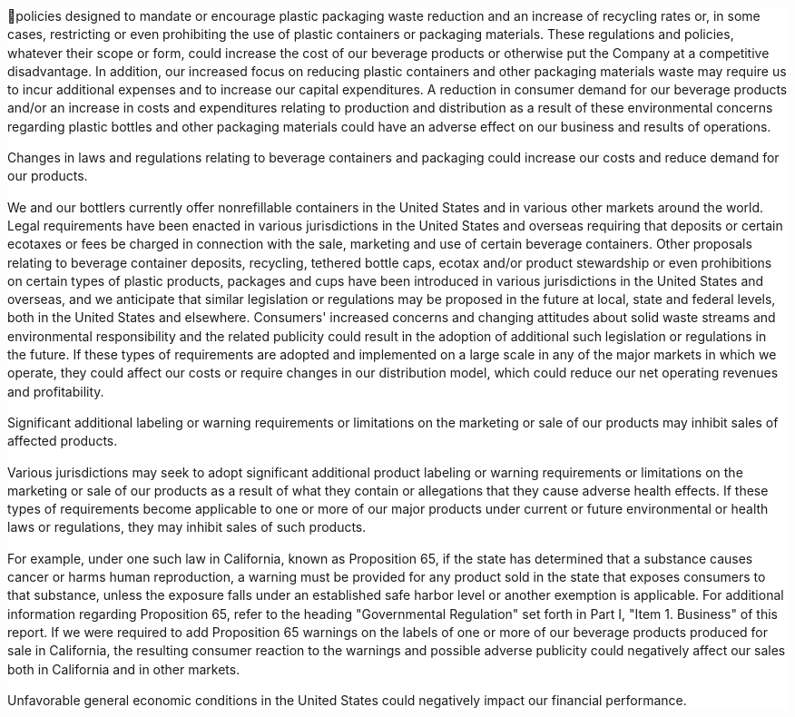 policies designed to mandate or encourage plastic packaging waste reduction and an increase of recycling rates or, in some cases, restricting or even prohibiting the use of
plastic containers or packaging materials. These regulations and policies, whatever their scope or form, could increase the cost of our beverage products or otherwise put the
Company at a competitive disadvantage. In addition, our increased focus on reducing plastic containers and other packaging materials waste may require us to incur
additional expenses and to increase our capital expenditures. A reduction in consumer demand for our beverage products and/or an increase in costs and expenditures relating
to production and distribution as a result of these environmental concerns regarding plastic bottles and other packaging materials could have an adverse effect on our business
and results of operations.

Changes in laws and regulations relating to beverage containers and packaging could increase our costs and reduce demand for our products.

We and our bottlers currently offer nonrefillable containers in the United States and in various other markets around the world. Legal requirements have been enacted in
various jurisdictions in the United States and overseas requiring that deposits or certain ecotaxes or fees be charged in connection with the sale, marketing and use of certain
beverage containers. Other proposals relating to beverage container deposits, recycling, tethered bottle caps, ecotax and/or product stewardship or even prohibitions on certain
types of plastic products, packages and cups have been introduced in various jurisdictions in the United States and overseas, and we anticipate that similar legislation or
regulations may be proposed in the future at local, state and federal levels, both in the United States and elsewhere. Consumers' increased concerns and changing attitudes
about solid waste streams and environmental responsibility and the related publicity could result in the adoption of additional such legislation or regulations in the future. If
these types of requirements are adopted and implemented on a large scale in any of the major markets in which we operate, they could affect our costs or require changes in
our distribution model, which could reduce our net operating revenues and profitability.

Significant additional labeling or warning requirements or limitations on the marketing or sale of our products may inhibit sales of affected products.

Various jurisdictions may seek to adopt significant additional product labeling or warning requirements or limitations on the marketing or sale of our products as a result of
what they contain or allegations that they cause adverse health effects. If these types of requirements become applicable to one or more of our major products under current or
future environmental or health laws or regulations, they may inhibit sales of such products.

For example, under one such law in California, known as Proposition 65, if the state has determined that a substance causes cancer or harms human reproduction, a warning
must be provided for any product sold in the state that exposes consumers to that substance, unless the exposure falls under an established safe harbor level or another
exemption is applicable. For additional information regarding Proposition 65, refer to the heading "Governmental Regulation" set forth in Part I, "Item 1. Business" of this
report. If we were required to add Proposition 65 warnings on the labels of one or more of our beverage products produced for sale in California, the resulting consumer
reaction to the warnings and possible adverse publicity could negatively affect our sales both in California and in other markets.

Unfavorable general economic conditions in the United States could negatively impact our financial performance.
